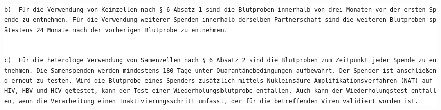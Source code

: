 
    b)  Für die Verwendung von Keimzellen nach § 6 Absatz 1 sind die Blutproben innerhalb von drei Monaten vor der ersten Spende zu entnehmen. Für die Verwendung weiterer Spenden innerhalb derselben Partnerschaft sind die weiteren Blutproben spätestens 24 Monate nach der vorherigen Blutprobe zu entnehmen.


    c)  Für die heterologe Verwendung von Samenzellen nach § 6 Absatz 2 sind die Blutproben zum Zeitpunkt jeder Spende zu entnehmen. Die Samenspenden werden mindestens 180 Tage unter Quarantänebedingungen aufbewahrt. Der Spender ist anschließend erneut zu testen. Wird die Blutprobe eines Spenders zusätzlich mittels Nukleinsäure-Amplifikationsverfahren (NAT) auf HIV, HBV und HCV getestet, kann der Test einer Wiederholungsblutprobe entfallen. Auch kann der Wiederholungstest entfallen, wenn die Verarbeitung einen Inaktivierungsschritt umfasst, der für die betreffenden Viren validiert worden ist.







